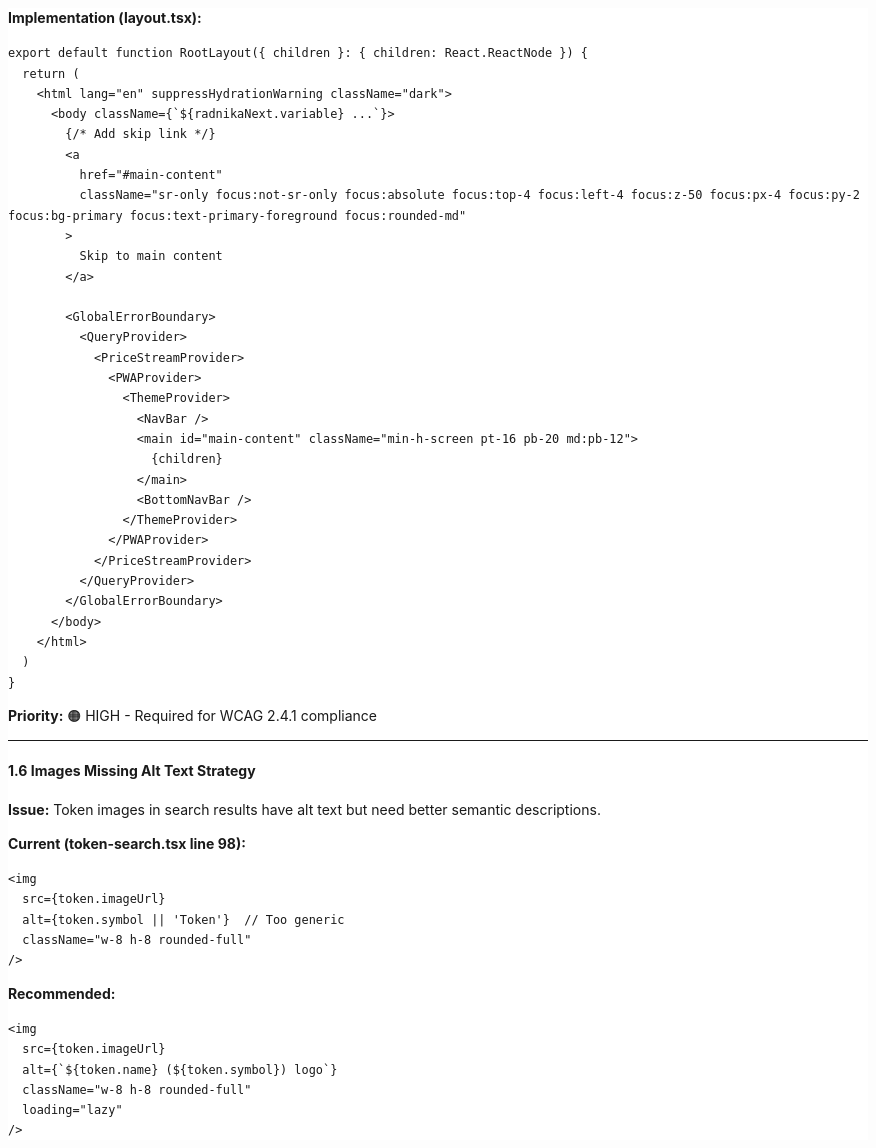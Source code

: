 **Implementation (layout.tsx):**
```tsx
export default function RootLayout({ children }: { children: React.ReactNode }) {
  return (
    <html lang="en" suppressHydrationWarning className="dark">
      <body className={`${radnikaNext.variable} ...`}>
        {/* Add skip link */}
        <a 
          href="#main-content" 
          className="sr-only focus:not-sr-only focus:absolute focus:top-4 focus:left-4 focus:z-50 focus:px-4 focus:py-2 focus:bg-primary focus:text-primary-foreground focus:rounded-md"
        >
          Skip to main content
        </a>
        
        <GlobalErrorBoundary>
          <QueryProvider>
            <PriceStreamProvider>
              <PWAProvider>
                <ThemeProvider>
                  <NavBar />
                  <main id="main-content" className="min-h-screen pt-16 pb-20 md:pb-12">
                    {children}
                  </main>
                  <BottomNavBar />
                </ThemeProvider>
              </PWAProvider>
            </PriceStreamProvider>
          </QueryProvider>
        </GlobalErrorBoundary>
      </body>
    </html>
  )
}
```

**Priority:** 🟠 HIGH - Required for WCAG 2.4.1 compliance

---

#### 1.6 Images Missing Alt Text Strategy
**Issue:** Token images in search results have alt text but need better semantic descriptions.

**Current (token-search.tsx line 98):**
```tsx
<img 
  src={token.imageUrl} 
  alt={token.symbol || 'Token'}  // Too generic
  className="w-8 h-8 rounded-full"
/>
```

**Recommended:**
```tsx
<img 
  src={token.imageUrl} 
  alt={`${token.name} (${token.symbol}) logo`}
  className="w-8 h-8 rounded-full"
  loading="lazy"
/>
```
